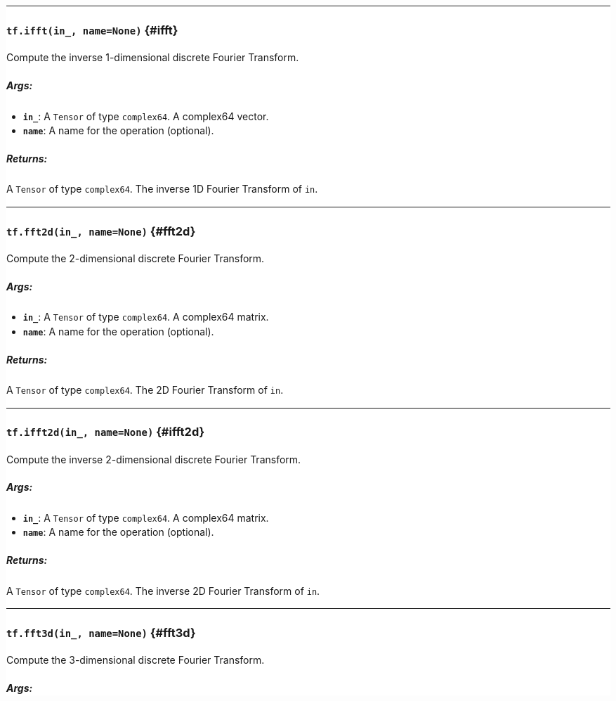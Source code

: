 
- - -

### `tf.ifft(in_, name=None)` {#ifft}

Compute the inverse 1-dimensional discrete Fourier Transform.

##### Args:


*  <b>`in_`</b>: A `Tensor` of type `complex64`. A complex64 vector.
*  <b>`name`</b>: A name for the operation (optional).

##### Returns:

  A `Tensor` of type `complex64`. The inverse 1D Fourier Transform of `in`.


- - -

### `tf.fft2d(in_, name=None)` {#fft2d}

Compute the 2-dimensional discrete Fourier Transform.

##### Args:


*  <b>`in_`</b>: A `Tensor` of type `complex64`. A complex64 matrix.
*  <b>`name`</b>: A name for the operation (optional).

##### Returns:

  A `Tensor` of type `complex64`. The 2D Fourier Transform of `in`.


- - -

### `tf.ifft2d(in_, name=None)` {#ifft2d}

Compute the inverse 2-dimensional discrete Fourier Transform.

##### Args:


*  <b>`in_`</b>: A `Tensor` of type `complex64`. A complex64 matrix.
*  <b>`name`</b>: A name for the operation (optional).

##### Returns:

  A `Tensor` of type `complex64`. The inverse 2D Fourier Transform of `in`.


- - -

### `tf.fft3d(in_, name=None)` {#fft3d}

Compute the 3-dimensional discrete Fourier Transform.

##### Args:

